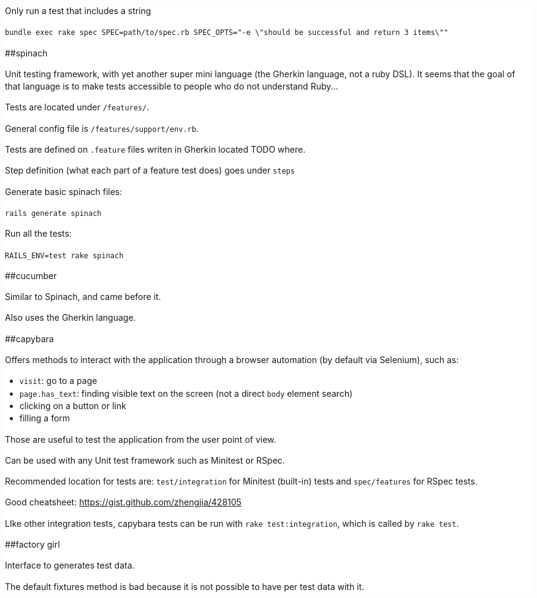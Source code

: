 Only run a test that includes a string

    bundle exec rake spec SPEC=path/to/spec.rb SPEC_OPTS="-e \"should be successful and return 3 items\""

##spinach

Unit testing framework, with yet another super mini language
(the Gherkin language, not a ruby DSL).
It seems that the goal of that language is to make tests accessible to people
who do not understand Ruby...

Tests are located under `/features/`.

General config file is `/features/support/env.rb`.

Tests are defined on `.feature` files writen in Gherkin located TODO where.

Step definition (what each part of a feature test does) goes under `steps`

Generate basic spinach files:

    rails generate spinach

Run all the tests:

    RAILS_ENV=test rake spinach

##cucumber

Similar to Spinach, and came before it.

Also uses the Gherkin language.

##capybara

Offers methods to interact with the application through a browser automation
(by default via Selenium), such as:

- `visit`: go to a page
- `page.has_text`: finding visible text on the screen (not a direct `body` element search)
- clicking on a button or link
- filling a form

Those are useful to test the application from the user point of view.

Can be used with any Unit test framework such as Minitest or RSpec.

Recommended location for tests are: `test/integration` for Minitest (built-in) tests
and `spec/features` for RSpec tests.

Good cheatsheet: <https://gist.github.com/zhengjia/428105>

LIke other integration tests, capybara tests can be run with `rake test:integration`,
which is called by `rake test`.

##factory girl

Interface to generates test data.

The default fixtures method is bad because it is not possible to have per test
data with it.
